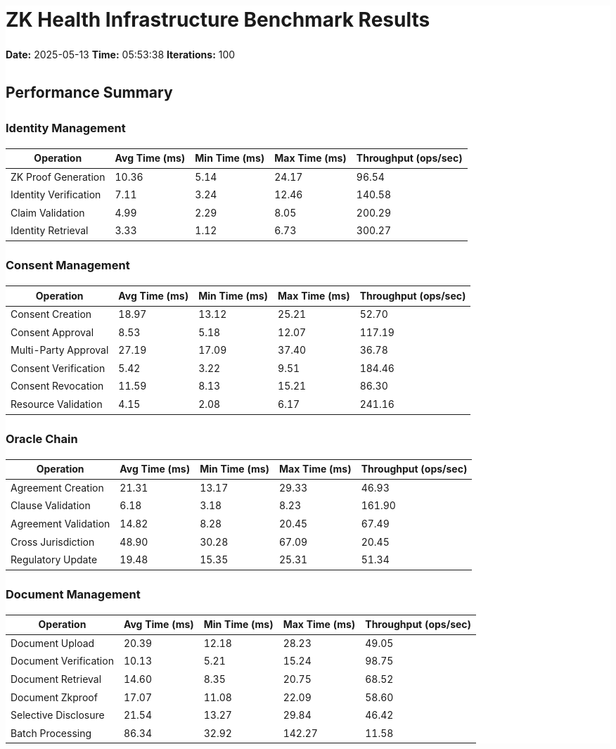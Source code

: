 # ZK Health Infrastructure Benchmark Results
**Date:** 2025-05-13
**Time:** 05:53:38
**Iterations:** 100

## Performance Summary

### Identity Management
| Operation | Avg Time (ms) | Min Time (ms) | Max Time (ms) | Throughput (ops/sec) |
|-----------|---------------|---------------|---------------|----------------------|
| ZK Proof Generation | 10.36 | 5.14 | 24.17 | 96.54 |
| Identity Verification | 7.11 | 3.24 | 12.46 | 140.58 |
| Claim Validation | 4.99 | 2.29 | 8.05 | 200.29 |
| Identity Retrieval | 3.33 | 1.12 | 6.73 | 300.27 |

### Consent Management
| Operation | Avg Time (ms) | Min Time (ms) | Max Time (ms) | Throughput (ops/sec) |
|-----------|---------------|---------------|---------------|----------------------|
| Consent Creation | 18.97 | 13.12 | 25.21 | 52.70 |
| Consent Approval | 8.53 | 5.18 | 12.07 | 117.19 |
| Multi-Party Approval | 27.19 | 17.09 | 37.40 | 36.78 |
| Consent Verification | 5.42 | 3.22 | 9.51 | 184.46 |
| Consent Revocation | 11.59 | 8.13 | 15.21 | 86.30 |
| Resource Validation | 4.15 | 2.08 | 6.17 | 241.16 |

### Oracle Chain
| Operation | Avg Time (ms) | Min Time (ms) | Max Time (ms) | Throughput (ops/sec) |
|-----------|---------------|---------------|---------------|----------------------|
| Agreement Creation | 21.31 | 13.17 | 29.33 | 46.93 |
| Clause Validation | 6.18 | 3.18 | 8.23 | 161.90 |
| Agreement Validation | 14.82 | 8.28 | 20.45 | 67.49 |
| Cross Jurisdiction | 48.90 | 30.28 | 67.09 | 20.45 |
| Regulatory Update | 19.48 | 15.35 | 25.31 | 51.34 |

### Document Management
| Operation | Avg Time (ms) | Min Time (ms) | Max Time (ms) | Throughput (ops/sec) |
|-----------|---------------|---------------|---------------|----------------------|
| Document Upload | 20.39 | 12.18 | 28.23 | 49.05 |
| Document Verification | 10.13 | 5.21 | 15.24 | 98.75 |
| Document Retrieval | 14.60 | 8.35 | 20.75 | 68.52 |
| Document Zkproof | 17.07 | 11.08 | 22.09 | 58.60 |
| Selective Disclosure | 21.54 | 13.27 | 29.84 | 46.42 |
| Batch Processing | 86.34 | 32.92 | 142.27 | 11.58 |
